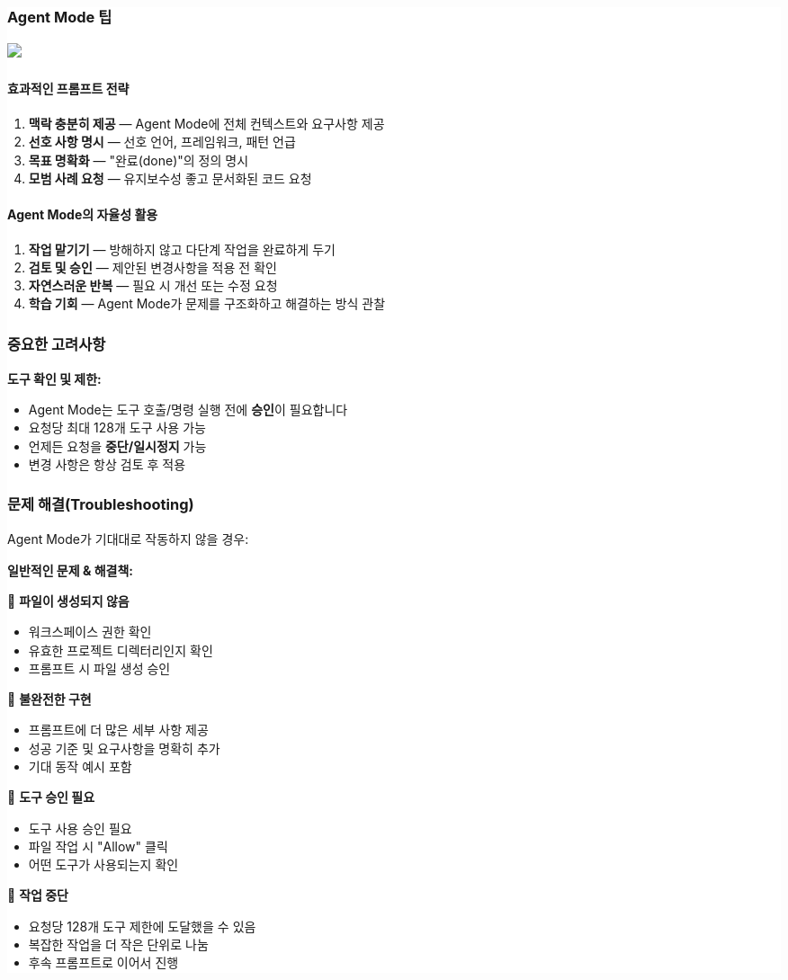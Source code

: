 ### Agent Mode 팁

<a href="#">
    <img src="../../../Images/agent-mode-tips.jpg"  style="width: 830px" />
</a>

#### 효과적인 프롬프트 전략

1. **맥락 충분히 제공** — Agent Mode에 전체 컨텍스트와 요구사항 제공  
2. **선호 사항 명시** — 선호 언어, 프레임워크, 패턴 언급  
3. **목표 명확화** — "완료(done)"의 정의 명시  
4. **모범 사례 요청** — 유지보수성 좋고 문서화된 코드 요청  

#### Agent Mode의 자율성 활용

1. **작업 맡기기** — 방해하지 않고 다단계 작업을 완료하게 두기  
2. **검토 및 승인** — 제안된 변경사항을 적용 전 확인  
3. **자연스러운 반복** — 필요 시 개선 또는 수정 요청  
4. **학습 기회** — Agent Mode가 문제를 구조화하고 해결하는 방식 관찰  

### 중요한 고려사항

**도구 확인 및 제한:**
- Agent Mode는 도구 호출/명령 실행 전에 **승인**이 필요합니다  
- 요청당 최대 128개 도구 사용 가능  
- 언제든 요청을 **중단/일시정지** 가능  
- 변경 사항은 항상 검토 후 적용  

### 문제 해결(Troubleshooting)

Agent Mode가 기대대로 작동하지 않을 경우:

**일반적인 문제 & 해결책:**

🔧 **파일이 생성되지 않음**
- 워크스페이스 권한 확인  
- 유효한 프로젝트 디렉터리인지 확인  
- 프롬프트 시 파일 생성 승인  

🔧 **불완전한 구현**
- 프롬프트에 더 많은 세부 사항 제공  
- 성공 기준 및 요구사항을 명확히 추가  
- 기대 동작 예시 포함  

🔧 **도구 승인 필요**
- 도구 사용 승인 필요  
- 파일 작업 시 "Allow" 클릭  
- 어떤 도구가 사용되는지 확인  

🔧 **작업 중단**
- 요청당 128개 도구 제한에 도달했을 수 있음  
- 복잡한 작업을 더 작은 단위로 나눔  
- 후속 프롬프트로 이어서 진행  
